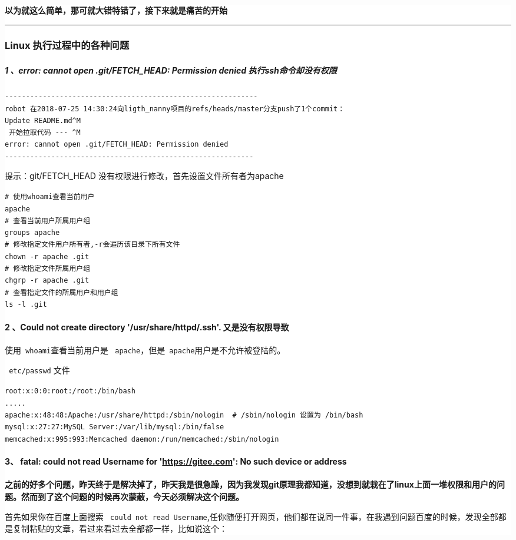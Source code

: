 **以为就这么简单，那可就大错特错了，接下来就是痛苦的开始**

---



### Linux 执行过程中的各种问题

##### 1 、error: cannot open .git/FETCH_HEAD: Permission denied 执行ssh命令却没有权限

```
------------------------------------------------------------
robot 在2018-07-25 14:30:24向ligth_nanny项目的refs/heads/master分支push了1个commit：
Update README.md^M
 开始拉取代码 --- ^M
error: cannot open .git/FETCH_HEAD: Permission denied
-----------------------------------------------------------
```

提示：git/FETCH_HEAD 没有权限进行修改，首先设置文件所有者为apache

```
# 使用whoami查看当前用户
apache
# 查看当前用户所属用户组
groups apache
# 修改指定文件用户所有者,-r会遍历该目录下所有文件
chown -r apache .git
# 修改指定文件所属用户组
chgrp -r apache .git
# 查看指定文件的所属用户和用户组
ls -l .git
```

#### 2 、Could not create directory '/usr/share/httpd/.ssh'. 又是没有权限导致

使用` whoami`查看当前用户是 ` apache`，但是` apache`用户是不允许被登陆的。

` etc/passwd` 文件

```ssh
root:x:0:0:root:/root:/bin/bash
.....
apache:x:48:48:Apache:/usr/share/httpd:/sbin/nologin  # /sbin/nologin 设置为 /bin/bash
mysql:x:27:27:MySQL Server:/var/lib/mysql:/bin/false
memcached:x:995:993:Memcached daemon:/run/memcached:/sbin/nologin
```

#### 3、 fatal: could not read Username for 'https://gitee.com': No such device or address 

**之前的好多个问题，昨天终于是解决掉了，昨天我是很急躁，因为我发现git原理我都知道，没想到就栽在了linux上面一堆权限和用户的问题。然而到了这个问题的时候再次蒙蔽，今天必须解决这个问题。**

首先如果你在百度上面搜索 ` could not read Username`,任你随便打开网页，他们都在说同一件事，在我遇到问题百度的时候，发现全部都是复制粘贴的文章，看过来看过去全部都一样，比如说这个：
